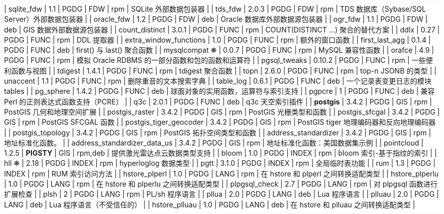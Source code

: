 | sqlite_fdw                   |  1.1   |    PGDG    |  FDW  | rpm     | SQLite 外部数据包装器                            |
| tds_fdw                      | 2.0.3  |    PGDG    |  FDW  | rpm     | TDS 数据库（Sybase/SQL Server）外部数据包装器         |
| oracle_fdw                   |  1.2   |    PGDG    |  FDW  | deb     | Oracle 数据库外部数据源包装器                        |
| ogr_fdw                      |  1.1   |    PGDG    |  FDW  | deb     | GIS 数据外部数据源包装器                            |
| count_distinct               | 3.0.1  |    PGDG    | FUNC  | rpm     | COUNT(DISTINCT ...) 聚合的替代方案               |
| ddlx                         |  0.27  |    PGDG    | FUNC  | rpm     | DDL 提取器                                   |
| extra_window_functions       |  1.0   |    PGDG    | FUNC  | rpm     | 额外的窗口函数                                   |
| first_last_agg               | 0.1.4  |    PGDG    | FUNC  | deb     | first() 与 last() 聚合函数                     |
| mysqlcompat ❋                | 0.0.7  |    PGDG    | FUNC  | rpm     | MySQL 兼容性函数                               |
| orafce                       |  4.9   |    PGDG    | FUNC  | rpm     | 模拟 Oracle RDBMS 的一部分函数和包的函数和运算符           |
| pgsql_tweaks                 | 0.10.2 |    PGDG    | FUNC  | rpm     | 一些便利函数与视图                                 |
| tdigest                      | 1.4.1  |    PGDG    | FUNC  | rpm     | tdigest 聚合函数                              |
| topn                         | 2.6.0  |    PGDG    | FUNC  | rpm     | top-n JSONB 的类型                           |
| unaccent                     |  1.1   |    PGDG    | FUNC  | rpm     | 删除重音的文本搜索字典                               |
| table_log                    | 0.6.1  |    PGDG    | FUNC  | deb     | 一个记录表变更日志的模块 tables                       |
| pg_sphere                    | 1.4.2  |    PGDG    | FUNC  | deb     | 球面对象的实用函数，运算符与索引支持                        |
| pgpcre                       |   1    |    PGDG    | FUNC  | deb     | 兼容 Perl 的正则表达式函数支持（PCRE）                  |
| q3c                          | 2.0.1  |    PGDG    | FUNC  | deb     | q3c 天空索引插件                                |
| **postgis**                  | 3.4.2  |    PGDG    |  GIS  | rpm     | PostGIS 几何和地理空间扩展                         |
| postgis_raster               | 3.4.2  |    PGDG    |  GIS  | rpm     | PostGIS 光栅类型和函数                           |
| postgis_sfcgal               | 3.4.2  |    PGDG    |  GIS  | rpm     | PostGIS SFCGAL 函数                         |
| postgis_tiger_geocoder       | 3.4.2  |    PGDG    |  GIS  | rpm     | PostGIS tiger 地理编码器和反向地理编码器               |
| postgis_topology             | 3.4.2  |    PGDG    |  GIS  | rpm     | PostGIS 拓扑空间类型和函数                         |
| address_standardizer         | 3.4.2  |    PGDG    |  GIS  | rpm     | 地址标准化函数。                                  |
| address_standardizer_data_us | 3.4.2  |    PGDG    |  GIS  | rpm     | 地址标准化函数：美国数据集示例                           |
| pointcloud                   | 1.2.5  | **PIGSTY** |  GIS  | rpm,deb | 提供激光雷达点云数据类型支持                            |
| bloom                        |  1.0   |    PGDG    | INDEX | rpm     | bloom 索引-基于指纹的索引                          |
| hll ❋                        |  2.18  |    PGDG    | INDEX | rpm     | hyperloglog 数据类型                          |
| pgtt                         | 3.1.0  |    PGDG    | INDEX | rpm     | 全局临时表功能                                   |
| rum                          |  1.3   |    PGDG    | INDEX | rpm     | RUM 索引访问方法                                |
| hstore_plperl                |  1.0   |    PGDG    | LANG  | rpm     | 在 hstore 和 plperl 之间转换适配类型                |
| hstore_plperlu               |  1.0   |    PGDG    | LANG  | rpm     | 在 hstore 和 plperlu 之间转换适配类型               |
| plpgsql_check                |  2.7   |    PGDG    | LANG  | rpm     | 对 plpgsql 函数进行扩展检查                        |
| plsh                         |   2    |    PGDG    | LANG  | rpm     | PL/sh 程序语言                                |
| pllua                        |  2.0   |    PGDG    | LANG  | deb     | Lua 程序语言                                  |
| plluau                       |  2.0   |    PGDG    | LANG  | deb     | Lua 程序语言（不受信任的）                           |
| hstore_plluau                |  1.0   |    PGDG    | LANG  | deb     | 在 hstore 和 plluau 之间转换适配类型                |
